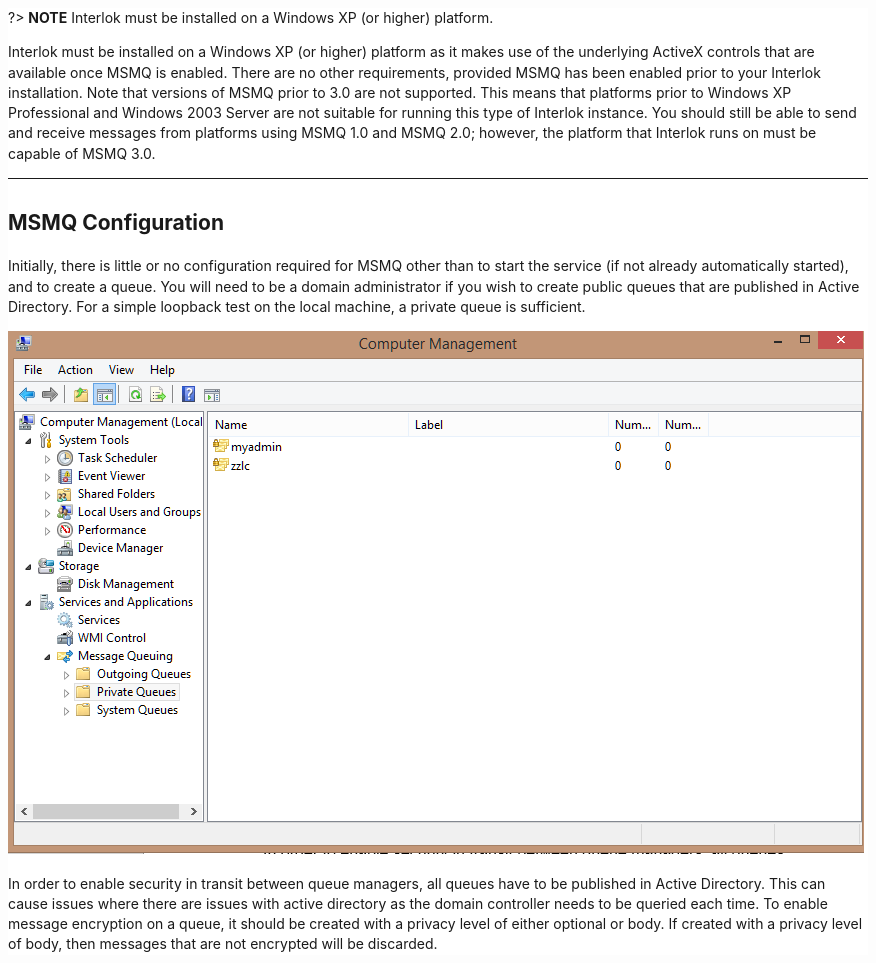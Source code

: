 
?> **NOTE** Interlok must be installed on a Windows XP (or higher) platform.

Interlok must be installed on a Windows XP (or higher) platform as it makes use of the underlying ActiveX controls that are available once MSMQ is enabled. There are no other requirements, provided MSMQ has been enabled prior to your Interlok installation. Note that versions of MSMQ prior to 3.0 are not supported. This means that platforms prior to Windows XP Professional and Windows 2003 Server are not suitable for running this type of Interlok instance. You should still be able to send and receive messages from platforms using MSMQ 1.0 and MSMQ 2.0; however, the platform that Interlok runs on must be capable of MSMQ 3.0.

----

## MSMQ Configuration ##

Initially, there is little or no configuration required for MSMQ other than to start the service (if not already automatically started), and to create a queue. You will need to be a domain administrator if you wish to create public queues that are published in Active Directory. For a simple loopback test on the local machine, a private queue is sufficient.

![msmq-queue-manager.png](../../images/msmq/msmq-queue-manager.png)

In order to enable security in transit between queue managers, all queues have to be published in Active Directory. This can cause issues where there are issues with active directory as the domain controller needs to be queried each time. To enable message encryption on a queue, it should be created with a privacy level of either optional or body. If created with a privacy level of body, then messages that are not encrypted will be discarded.
